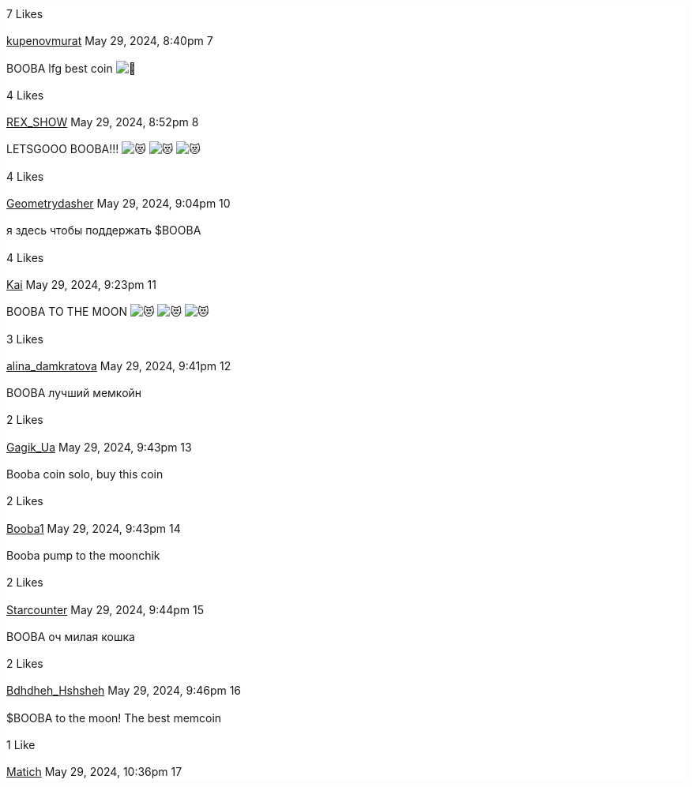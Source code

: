   7 Likes

[kupenovmurat](https://tonresear.ch/u/kupenovmurat) May 29, 2024, 8:40pm  7

BOOBA lfg best coin ![:sparkling_heart:](https://tonresear.ch/images/emoji/twitter/sparkling_heart.png?v=12 ":sparkling_heart:")

  4 Likes

[REX\_SHOW](https://tonresear.ch/u/REX_SHOW) May 29, 2024, 8:52pm  8

LETSGOOO BOOBA!!! ![:heart_eyes_cat:](https://tonresear.ch/images/emoji/twitter/heart_eyes_cat.png?v=12 ":heart_eyes_cat:") ![:heart_eyes_cat:](https://tonresear.ch/images/emoji/twitter/heart_eyes_cat.png?v=12 ":heart_eyes_cat:") ![:heart_eyes_cat:](https://tonresear.ch/images/emoji/twitter/heart_eyes_cat.png?v=12 ":heart_eyes_cat:")

  4 Likes

[Geometrydasher](https://tonresear.ch/u/Geometrydasher) May 29, 2024, 9:04pm  10

я здесь чтобы поддержать $BOOBA

  4 Likes

[Kai](https://tonresear.ch/u/Kai) May 29, 2024, 9:23pm  11

BOOBA TO THE MOON ![:heart_eyes_cat:](https://tonresear.ch/images/emoji/twitter/heart_eyes_cat.png?v=12 ":heart_eyes_cat:") ![:heart_eyes_cat:](https://tonresear.ch/images/emoji/twitter/heart_eyes_cat.png?v=12 ":heart_eyes_cat:") ![:heart_eyes_cat:](https://tonresear.ch/images/emoji/twitter/heart_eyes_cat.png?v=12 ":heart_eyes_cat:")

  3 Likes

[alina\_damkratova](https://tonresear.ch/u/alina_damkratova) May 29, 2024, 9:41pm  12

BOOBA лучший мемкойн

  2 Likes

[Gagik\_Ua](https://tonresear.ch/u/Gagik_Ua) May 29, 2024, 9:43pm  13

Booba coin solo, buy this coin

  2 Likes

[Booba1](https://tonresear.ch/u/Booba1) May 29, 2024, 9:43pm  14

Booba pump to the moonchik

  2 Likes

[Starcounter](https://tonresear.ch/u/Starcounter) May 29, 2024, 9:44pm  15

BOOBA оч милая кошка

  2 Likes

[Bdhdheh\_Hshsheh](https://tonresear.ch/u/Bdhdheh_Hshsheh) May 29, 2024, 9:46pm  16

$BOOBA to the moon! The best memcoin

  1 Like

[Matich](https://tonresear.ch/u/Matich) May 29, 2024, 10:36pm  17
